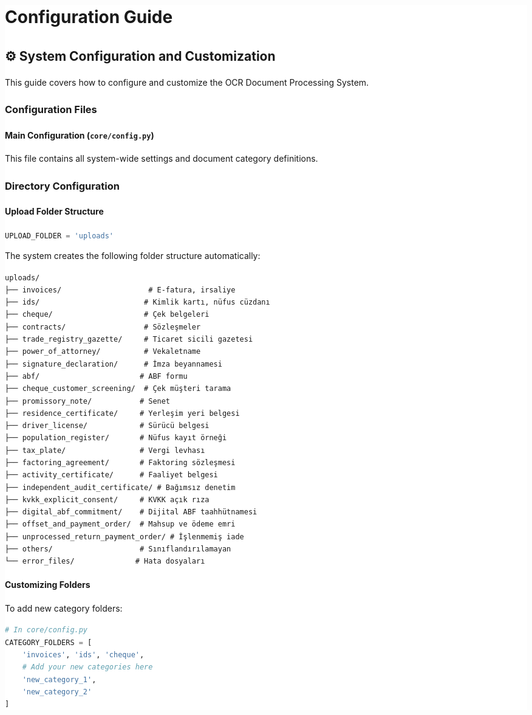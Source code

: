 # Configuration Guide

## ⚙️ System Configuration and Customization

This guide covers how to configure and customize the OCR Document Processing System.

### Configuration Files

#### Main Configuration (`core/config.py`)
This file contains all system-wide settings and document category definitions.

### Directory Configuration

#### Upload Folder Structure
```python
UPLOAD_FOLDER = 'uploads'
```

The system creates the following folder structure automatically:
```
uploads/
├── invoices/                    # E-fatura, irsaliye
├── ids/                        # Kimlik kartı, nüfus cüzdanı
├── cheque/                     # Çek belgeleri
├── contracts/                  # Sözleşmeler
├── trade_registry_gazette/     # Ticaret sicili gazetesi
├── power_of_attorney/          # Vekaletname
├── signature_declaration/      # İmza beyannamesi
├── abf/                       # ABF formu
├── cheque_customer_screening/  # Çek müşteri tarama
├── promissory_note/           # Senet
├── residence_certificate/     # Yerleşim yeri belgesi
├── driver_license/            # Sürücü belgesi
├── population_register/       # Nüfus kayıt örneği
├── tax_plate/                 # Vergi levhası
├── factoring_agreement/       # Faktoring sözleşmesi
├── activity_certificate/      # Faaliyet belgesi
├── independent_audit_certificate/ # Bağımsız denetim
├── kvkk_explicit_consent/     # KVKK açık rıza
├── digital_abf_commitment/    # Dijital ABF taahhütnamesi
├── offset_and_payment_order/  # Mahsup ve ödeme emri
├── unprocessed_return_payment_order/ # İşlenmemiş iade
├── others/                    # Sınıflandırılamayan
└── error_files/              # Hata dosyaları
```

#### Customizing Folders
To add new category folders:

```python
# In core/config.py
CATEGORY_FOLDERS = [
    'invoices', 'ids', 'cheque',
    # Add your new categories here
    'new_category_1',
    'new_category_2'
]
```
